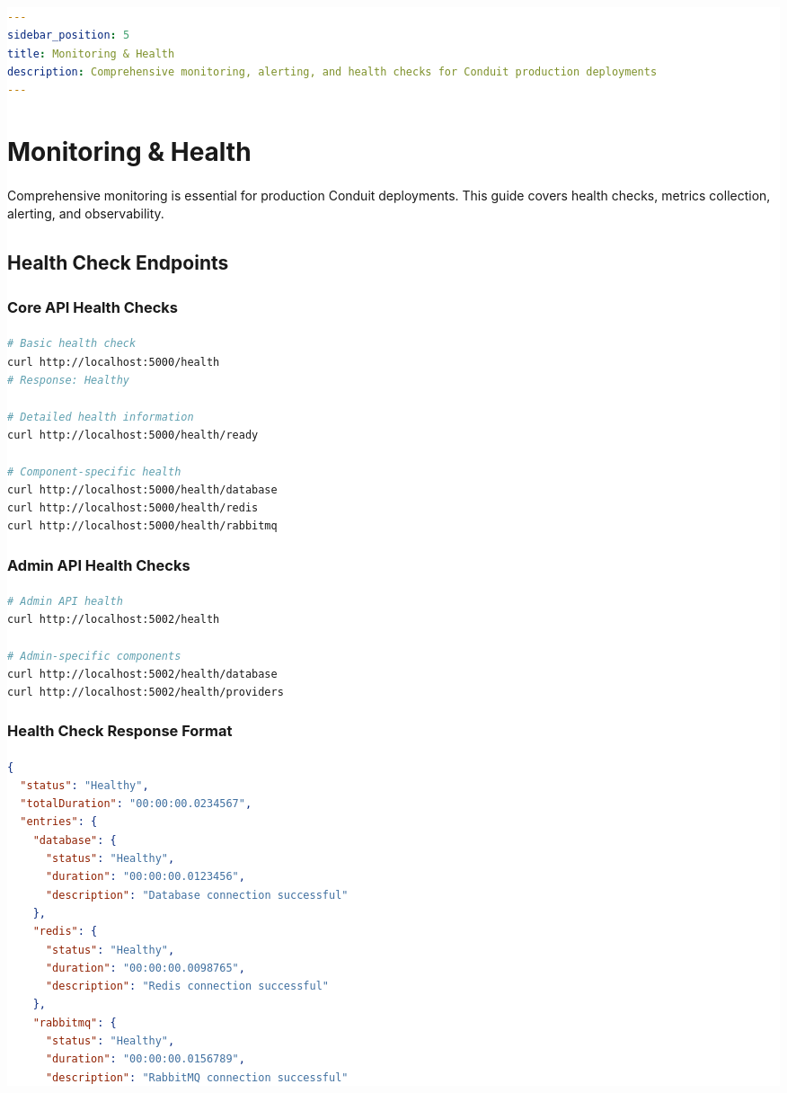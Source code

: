 ```yaml
---
sidebar_position: 5
title: Monitoring & Health
description: Comprehensive monitoring, alerting, and health checks for Conduit production deployments
---
```


# Monitoring & Health

Comprehensive monitoring is essential for production Conduit deployments. This guide covers health checks, metrics collection, alerting, and observability.

## Health Check Endpoints

### Core API Health Checks

```bash
# Basic health check
curl http://localhost:5000/health
# Response: Healthy

# Detailed health information
curl http://localhost:5000/health/ready

# Component-specific health
curl http://localhost:5000/health/database
curl http://localhost:5000/health/redis
curl http://localhost:5000/health/rabbitmq
```

### Admin API Health Checks

```bash
# Admin API health
curl http://localhost:5002/health

# Admin-specific components
curl http://localhost:5002/health/database
curl http://localhost:5002/health/providers
```

### Health Check Response Format

```json
{
  "status": "Healthy",
  "totalDuration": "00:00:00.0234567",
  "entries": {
    "database": {
      "status": "Healthy",
      "duration": "00:00:00.0123456",
      "description": "Database connection successful"
    },
    "redis": {
      "status": "Healthy", 
      "duration": "00:00:00.0098765",
      "description": "Redis connection successful"
    },
    "rabbitmq": {
      "status": "Healthy",
      "duration": "00:00:00.0156789",
      "description": "RabbitMQ connection successful"
```